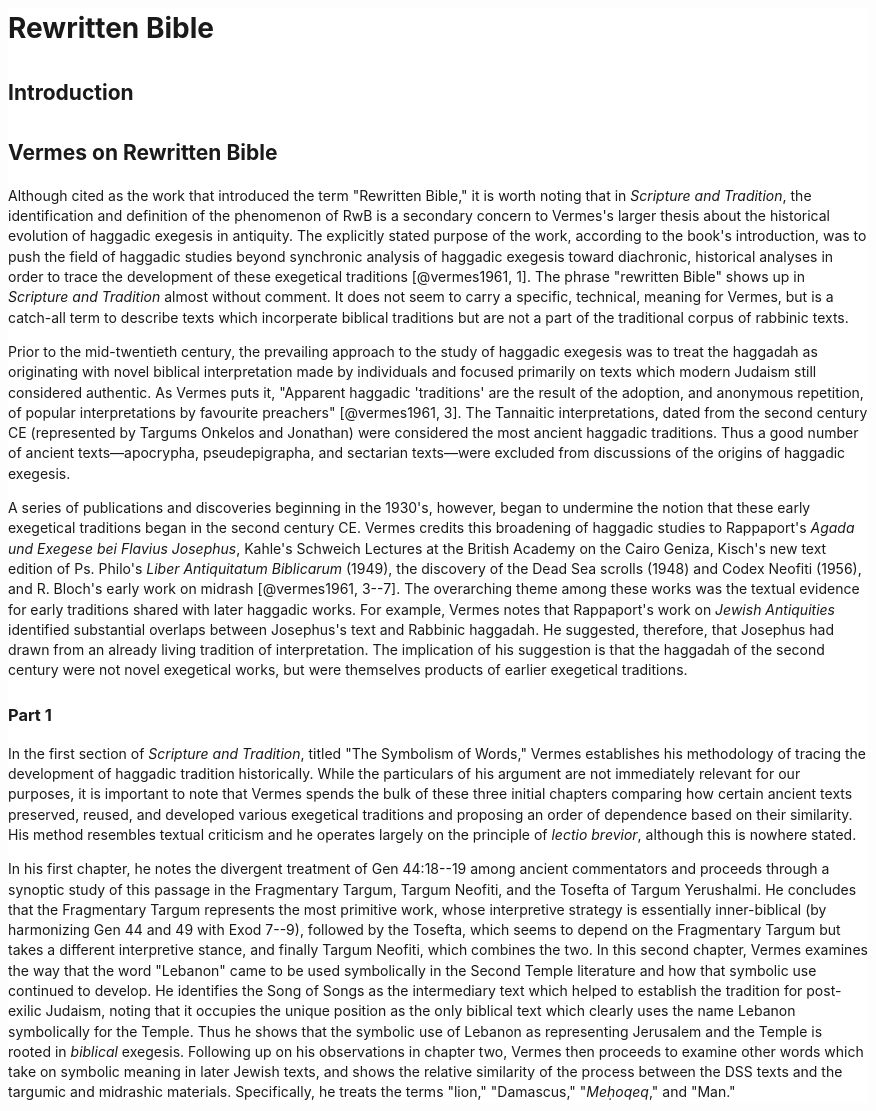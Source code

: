 
# Rewritten Bible

## Introduction

## Vermes on Rewritten Bible
Although cited as the work that introduced the term "Rewritten Bible," it is worth noting that in *Scripture and Tradition*, the identification and definition of the phenomenon of RwB is a secondary concern to Vermes's larger thesis about the historical evolution of haggadic exegesis in antiquity. The explicitly stated purpose of the work, according to the book's introduction, was to push the field of haggadic studies beyond synchronic analysis of haggadic exegesis toward diachronic, historical analyses in order to trace the development of these exegetical traditions [@vermes1961, 1]. The phrase "rewritten Bible" shows up in *Scripture and Tradition* almost without comment. It does not seem to carry a specific, technical, meaning for Vermes, but is a catch-all term to describe texts which incorperate biblical traditions but are not a part of the traditional corpus of rabbinic texts.


Prior to the mid-twentieth century, the prevailing approach to the study of haggadic exegesis was to treat the haggadah as originating with novel biblical interpretation made by individuals and focused primarily on texts which modern Judaism still considered authentic. As Vermes puts it, "Apparent haggadic 'traditions' are the result of the adoption, and anonymous repetition, of popular interpretations by favourite preachers" [@vermes1961, 3]. The Tannaitic interpretations, dated from the second century CE (represented by Targums Onkelos and Jonathan) were considered the most ancient haggadic traditions. Thus a good number of ancient texts—apocrypha, pseudepigrapha, and sectarian texts—were excluded from discussions of the origins of haggadic exegesis.

A series of publications and discoveries beginning in the 1930's, however, began to undermine the notion that these early exegetical traditions began in the second century CE. Vermes credits this broadening of haggadic studies to Rappaport's *Agada und Exegese bei Flavius Josephus*, Kahle's Schweich Lectures at the British Academy on the Cairo Geniza, Kisch's new text edition of Ps. Philo's *Liber Antiquitatum Biblicarum* (1949), the discovery of the Dead Sea scrolls (1948) and Codex Neofiti (1956), and R. Bloch's early work on midrash [@vermes1961, 3--7]. The overarching theme among these works was the textual evidence for early traditions shared with later haggadic works. For example, Vermes notes that Rappaport's work on *Jewish Antiquities* identified substantial overlaps between Josephus's text and  Rabbinic haggadah. He suggested, therefore, that Josephus had drawn from an already living tradition of interpretation. The implication of his suggestion is that the haggadah of the second century were not novel exegetical works, but were themselves products of earlier exegetical traditions.

### Part 1
In the first section of *Scripture and Tradition*, titled "The Symbolism of Words," Vermes establishes his methodology of tracing the development of haggadic tradition historically. While the particulars of his argument are not immediately relevant for our purposes, it is important to note that Vermes spends the bulk of these three initial chapters comparing how certain ancient texts preserved, reused, and developed various exegetical traditions and proposing an order of dependence based on their similarity. His method resembles textual criticism and he operates largely on the principle of *lectio brevior*, although this is nowhere stated.

In his first chapter, he notes the divergent treatment of Gen 44:18--19 among ancient commentators and proceeds through a synoptic study of this passage in the Fragmentary Targum, Targum Neofiti, and the Tosefta of Targum Yerushalmi. He concludes that the Fragmentary Targum represents the most primitive work, whose interpretive strategy is essentially inner-biblical (by harmonizing Gen 44 and 49 with Exod 7--9), followed by the Tosefta, which seems to depend on the Fragmentary Targum but takes a different interpretive stance, and finally Targum Neofiti, which combines the two. In this second chapter, Vermes examines the way that the word "Lebanon" came to be used symbolically in the Second Temple literature and how that symbolic use continued to develop. He identifies the Song of Songs as the intermediary text which helped to establish the tradition for post-exilic Judaism, noting that it occupies the unique position as the only biblical text which clearly uses the name Lebanon symbolically for the Temple. Thus he shows that the symbolic use of Lebanon as representing Jerusalem and the Temple is rooted in *biblical* exegesis. Following up on his observations in chapter two, Vermes then proceeds to examine other words which take on symbolic meaning in later Jewish texts, and shows the relative similarity of the process between the DSS texts and the targumic and midrashic materials. Specifically, he treats the terms "lion," "Damascus," "*Meḥoqeq*," and "Man."

[^ga_col]: !! It is noteworthy that these columns represent some of the most "literal" of the GA stuff, if I recall correctly. I.e., it may not be the best section of GA to use as represenatative of the genre. For instance, this is all in the third person. Vermes doesn't seem to consider that the GA may be a composite text, either. !!